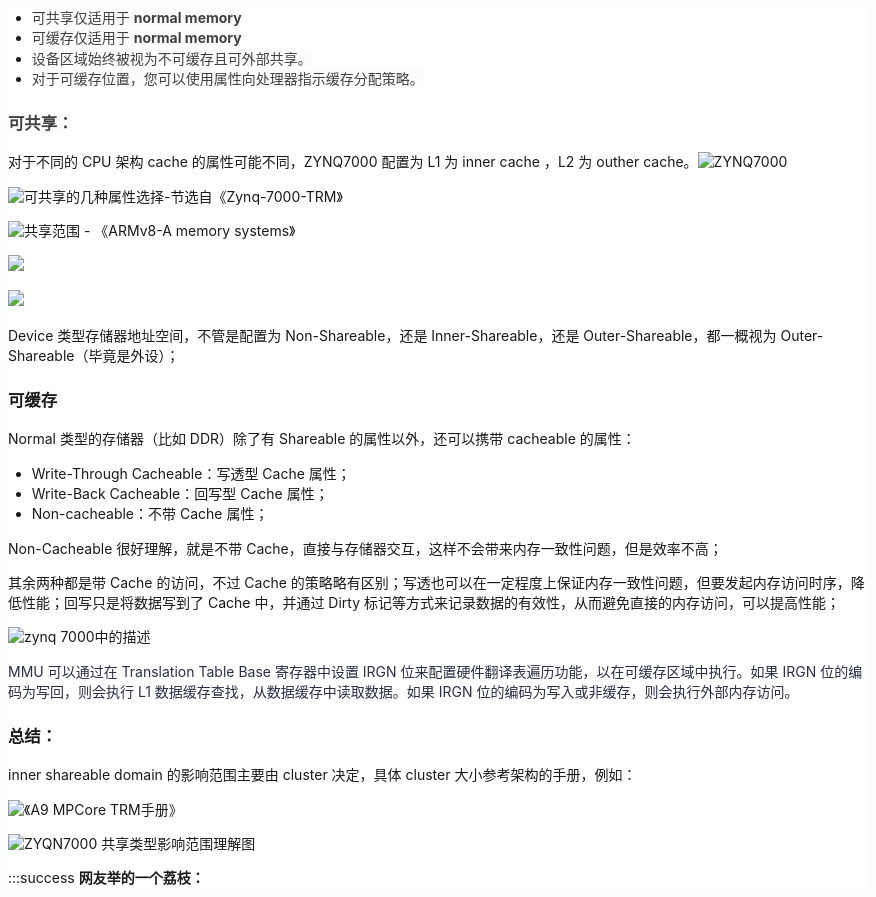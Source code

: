 + <font style="color:rgb(64, 64, 64);background-color:rgb(252, 252, 252);">可共享仅适用于 </font>**<font style="color:rgb(64, 64, 64);background-color:rgb(252, 252, 252);">normal memory</font>**
+ <font style="color:rgb(64, 64, 64);background-color:rgb(252, 252, 252);">可缓存仅适用于 </font>**<font style="color:rgb(64, 64, 64);background-color:rgb(252, 252, 252);">normal memory</font>**
+ <font style="color:rgb(64, 64, 64);background-color:rgb(252, 252, 252);">设备区域始终被视为不可缓存且可外部共享。</font>
+ <font style="color:rgb(64, 64, 64);background-color:rgb(252, 252, 252);">对于可缓存位置，您可以使用属性向处理器指示缓存分配策略。</font>

### <font style="color:rgb(64, 64, 64);background-color:rgb(252, 252, 252);">可共享：</font>
对于不同的 CPU 架构 cache 的属性可能不同，ZYNQ7000 配置为 L1 为 inner cache ，L2 为 outher cache。![ZYNQ7000](https://cdn.nlark.com/yuque/0/2024/png/21562848/1720524606316-f309f08f-e4c8-4cab-9480-8b97565a7f9a.png)

![可共享的几种属性选择-节选自《Zynq-7000-TRM》](https://cdn.nlark.com/yuque/0/2024/png/21562848/1720409392618-b3d4a0f9-8719-4180-8807-fab2aa0742b7.png)

![共享范围 - 《ARMv8-A memory systems》](https://cdn.nlark.com/yuque/0/2024/png/21562848/1720409717186-6338f17f-3ffc-4b54-bcb0-1929e213ab81.png)

![](https://cdn.nlark.com/yuque/0/2024/png/21562848/1720422582124-9ab60253-bd12-4fdb-944a-a6dd6b6bcc83.png)

![](https://cdn.nlark.com/yuque/0/2024/png/21562848/1720422588461-7a1fdda4-f8b5-47f7-8335-5074dbdeb118.png)

Device 类型存储器地址空间，不管是配置为 Non-Shareable，还是 Inner-Shareable，还是 Outer-Shareable，都一概视为 Outer-Shareable（毕竟是外设）；

### 可缓存
Normal 类型的存储器（比如 DDR）除了有 Shareable 的属性以外，还可以携带 cacheable 的属性：

+ Write-Through Cacheable：写透型 Cache 属性；
+ Write-Back Cacheable：回写型 Cache 属性；
+ Non-cacheable：不带 Cache 属性；

Non-Cacheable 很好理解，就是不带 Cache，直接与存储器交互，这样不会带来内存一致性问题，但是效率不高；

其余两种都是带 Cache 的访问，不过 Cache 的策略略有区别；写透也可以在一定程度上保证内存一致性问题，但要发起内存访问时序，降低性能；回写只是将数据写到了 Cache 中，并通过 Dirty 标记等方式来记录数据的有效性，从而避免直接的内存访问，可以提高性能；

![zynq 7000中的描述](https://cdn.nlark.com/yuque/0/2024/png/21562848/1728352577405-04220191-93c1-4295-aa2b-21c46fd1a6df.png)

<font style="color:rgb(42, 47, 69);">MMU 可以通过在 Translation Table Base 寄存器中设置 IRGN 位来配置硬件翻译表遍历功能，以在可缓存区域中执行。如果 IRGN 位的编码为写回，则会执行 L1 数据缓存查找，从数据缓存中读取数据。如果 IRGN 位的编码为写入或非缓存，则会执行外部内存访问。</font>

### 总结：
inner shareable domain 的影响范围主要由 cluster 决定，具体 cluster 大小参考架构的手册，例如：

![《A9 MPCore TRM手册》](https://cdn.nlark.com/yuque/0/2024/png/21562848/1720575850881-74be68c6-1bb7-43bb-a37d-bd563e44a3bc.png)

![ZYQN7000 共享类型影响范围理解图](https://cdn.nlark.com/yuque/0/2024/png/21562848/1720580532003-7a6fb5d5-a6f7-4c8e-a1de-0177298333f0.png)

:::success
**网友举的一个荔枝：**
